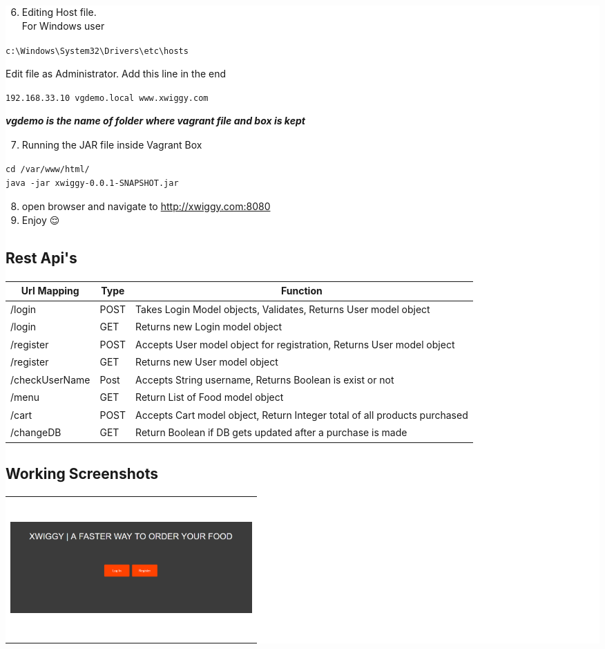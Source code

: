 6. Editing Host file.<br>
For Windows user
```
c:\Windows\System32\Drivers\etc\hosts
```
Edit file as Administrator. Add this line in the end
```
192.168.33.10 vgdemo.local www.xwiggy.com 
```
***vgdemo is the name of folder where vagrant file and box is kept***

7. Running the JAR file inside Vagrant Box
```
cd /var/www/html/
java -jar xwiggy-0.0.1-SNAPSHOT.jar
```
8. open browser and navigate to http://xwiggy.com:8080 <br />
9. Enjoy :relieved:

## Rest Api's
| Url Mapping | Type | Function |
|----|---|---|
| /login | POST | Takes Login Model objects, Validates, Returns User model object |
| /login | GET | Returns new Login model object |
| /register | POST | Accepts User model object for registration, Returns User model object|
| /register | GET | Returns new User model object |
| /checkUserName | Post | Accepts String username, Returns Boolean is exist or not |
| /menu | GET | Return List of Food model object |
| /cart | POST | Accepts Cart model object, Return Integer total of all products purchased |
| /changeDB | GET | Return Boolean if DB gets updated after a purchase is made |

## Working Screenshots
<table>
  <tr>
    <td><img src="README_Resources/Welcome.png" width="350" height="200" title="Welcome"></td>